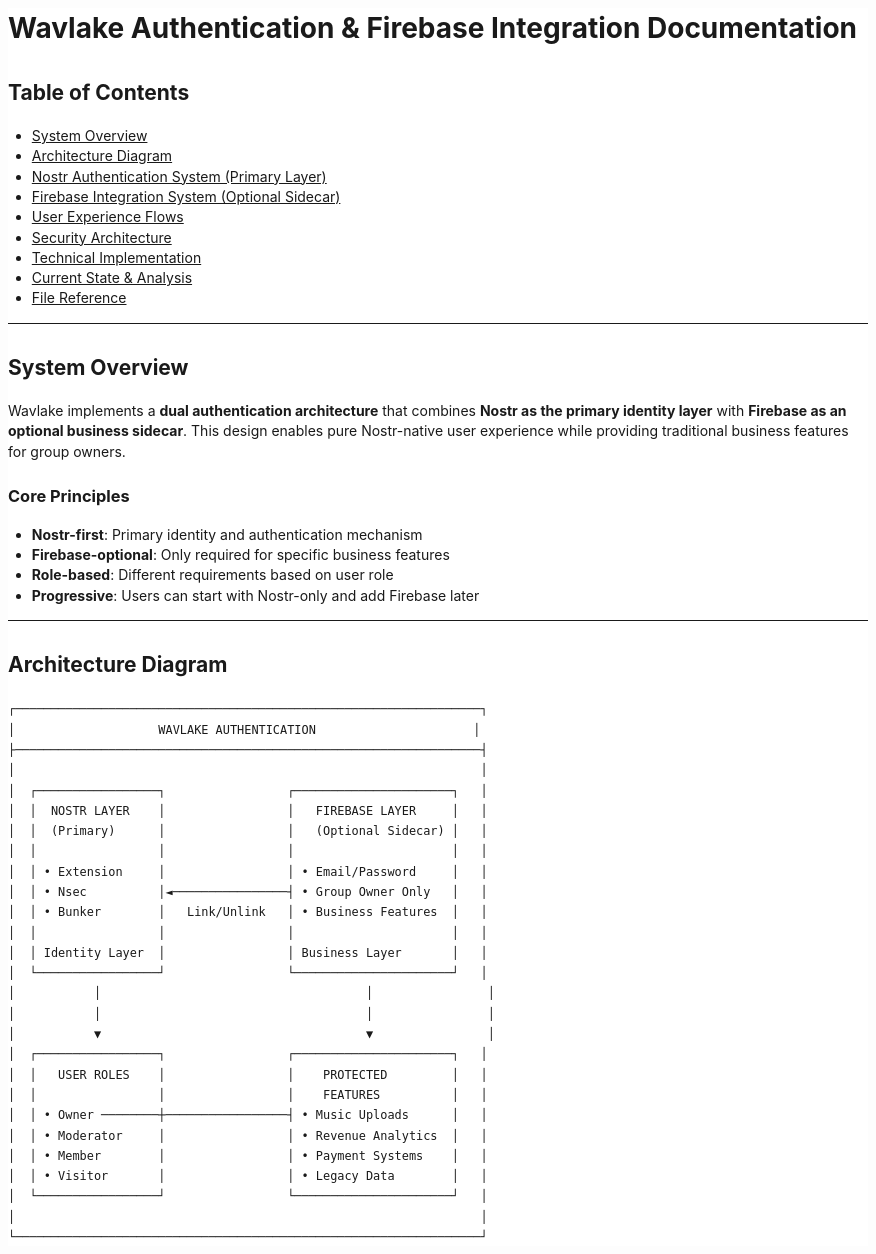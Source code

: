 # Wavlake Authentication & Firebase Integration Documentation

## Table of Contents

- [System Overview](#system-overview)
- [Architecture Diagram](#architecture-diagram)
- [Nostr Authentication System (Primary Layer)](#1-nostr-authentication-system-primary-layer)
- [Firebase Integration System (Optional Sidecar)](#2-firebase-integration-system-optional-sidecar)
- [User Experience Flows](#3-user-experience-flows)
- [Security Architecture](#4-security-architecture)
- [Technical Implementation](#5-technical-implementation)
- [Current State & Analysis](#6-current-state--analysis)
- [File Reference](#7-file-reference)

---

## System Overview

Wavlake implements a **dual authentication architecture** that combines **Nostr as the primary identity layer** with **Firebase as an optional business sidecar**. This design enables pure Nostr-native user experience while providing traditional business features for group owners.

### Core Principles

- **Nostr-first**: Primary identity and authentication mechanism
- **Firebase-optional**: Only required for specific business features
- **Role-based**: Different requirements based on user role
- **Progressive**: Users can start with Nostr-only and add Firebase later

---

## Architecture Diagram

```
┌─────────────────────────────────────────────────────────────────┐
│                    WAVLAKE AUTHENTICATION                      │
├─────────────────────────────────────────────────────────────────┤
│                                                                 │
│  ┌─────────────────┐                 ┌──────────────────────┐   │
│  │  NOSTR LAYER    │                 │   FIREBASE LAYER     │   │
│  │  (Primary)      │                 │   (Optional Sidecar) │   │
│  │                 │                 │                      │   │
│  │ • Extension     │                 │ • Email/Password     │   │
│  │ • Nsec          │◄────────────────┤ • Group Owner Only   │   │
│  │ • Bunker        │   Link/Unlink   │ • Business Features  │   │
│  │                 │                 │                      │   │
│  │ Identity Layer  │                 │ Business Layer       │   │
│  └─────────────────┘                 └──────────────────────┘   │
│           │                                     │                │
│           │                                     │                │
│           ▼                                     ▼                │
│  ┌─────────────────┐                 ┌──────────────────────┐   │
│  │   USER ROLES    │                 │    PROTECTED         │   │
│  │                 │                 │    FEATURES          │   │
│  │ • Owner ────────┼─────────────────┤ • Music Uploads      │   │
│  │ • Moderator     │                 │ • Revenue Analytics  │   │
│  │ • Member        │                 │ • Payment Systems    │   │
│  │ • Visitor       │                 │ • Legacy Data        │   │
│  └─────────────────┘                 └──────────────────────┘   │
│                                                                 │
└─────────────────────────────────────────────────────────────────┘
```